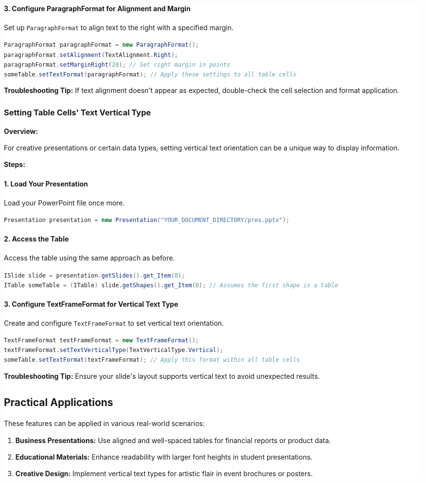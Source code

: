 #### 3. Configure ParagraphFormat for Alignment and Margin
Set up `ParagraphFormat` to align text to the right with a specified margin.
```java
ParagraphFormat paragraphFormat = new ParagraphFormat();
paragraphFormat.setAlignment(TextAlignment.Right);
paragraphFormat.setMarginRight(20); // Set right margin in points
someTable.setTextFormat(paragraphFormat); // Apply these settings to all table cells
```

**Troubleshooting Tip:** If text alignment doesn't appear as expected, double-check the cell selection and format application.

### Setting Table Cells' Text Vertical Type

**Overview:**

For creative presentations or certain data types, setting vertical text orientation can be a unique way to display information.

**Steps:**

#### 1. Load Your Presentation
Load your PowerPoint file once more.
```java
Presentation presentation = new Presentation("YOUR_DOCUMENT_DIRECTORY/pres.pptx");
```

#### 2. Access the Table
Access the table using the same approach as before.
```java
ISlide slide = presentation.getSlides().get_Item(0);
ITable someTable = (ITable) slide.getShapes().get_Item(0); // Assumes the first shape is a table
```

#### 3. Configure TextFrameFormat for Vertical Text Type
Create and configure `TextFrameFormat` to set vertical text orientation.
```java
TextFrameFormat textFrameFormat = new TextFrameFormat();
textFrameFormat.setTextVerticalType(TextVerticalType.Vertical);
someTable.setTextFormat(textFrameFormat); // Apply this format within all table cells
```

**Troubleshooting Tip:** Ensure your slide's layout supports vertical text to avoid unexpected results.

## Practical Applications

These features can be applied in various real-world scenarios:

1. **Business Presentations:**
   Use aligned and well-spaced tables for financial reports or product data.
   
2. **Educational Materials:**
   Enhance readability with larger font heights in student presentations.
   
3. **Creative Design:**
   Implement vertical text types for artistic flair in event brochures or posters.
